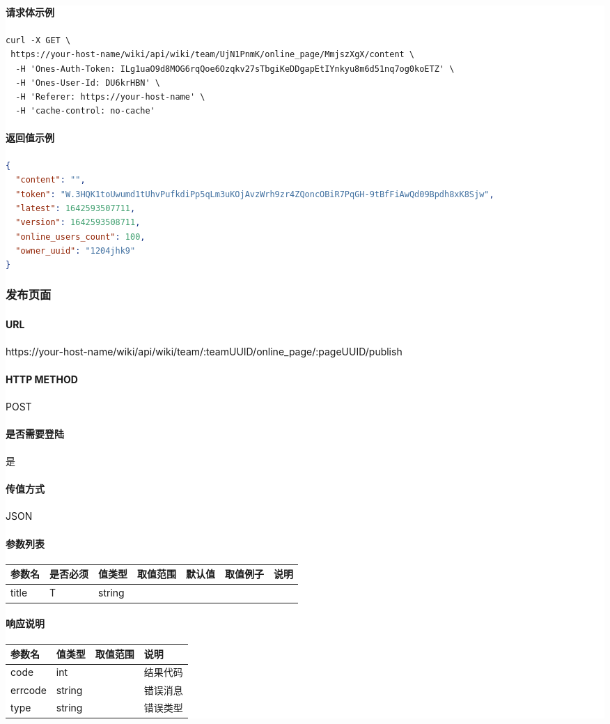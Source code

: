 #### 请求体示例

```curl
curl -X GET \
 https://your-host-name/wiki/api/wiki/team/UjN1PnmK/online_page/MmjszXgX/content \
  -H 'Ones-Auth-Token: ILg1uaO9d8MOG6rqQoe6Ozqkv27sTbgiKeDDgapEtIYnkyu8m6d51nq7og0koETZ' \
  -H 'Ones-User-Id: DU6krHBN' \
  -H 'Referer: https://your-host-name' \
  -H 'cache-control: no-cache'
```

#### 返回值示例

```json
{
  "content": "",
  "token": "W.3HQK1toUwumd1tUhvPufkdiPp5qLm3uKOjAvzWrh9zr4ZQoncOBiR7PqGH-9tBfFiAwQd09Bpdh8xK8Sjw",
  "latest": 1642593507711,
  "version": 1642593508711,
  "online_users_count": 100,
  "owner_uuid": "1204jhk9"
}
```

### 发布页面

#### URL

https://your-host-name/wiki/api/wiki/team/:teamUUID/online_page/:pageUUID/publish

#### HTTP METHOD

POST

#### 是否需要登陆

是

#### 传值方式

JSON

#### 参数列表

| 参数名 | 是否必须 | 值类型 | 取值范围 | 默认值 | 取值例子 | 说明 |
| :----- | :------- | :----- | :------- | :----- | :------- | :--- |
| title  | T        | string |          |        |          |      |

#### 响应说明

| 参数名  | 值类型 | 取值范围 | 说明     |
| :------ | :----- | :------- | :------- |
| code    | int    |          | 结果代码 |
| errcode | string |          | 错误消息 |
| type    | string |          | 错误类型 |
